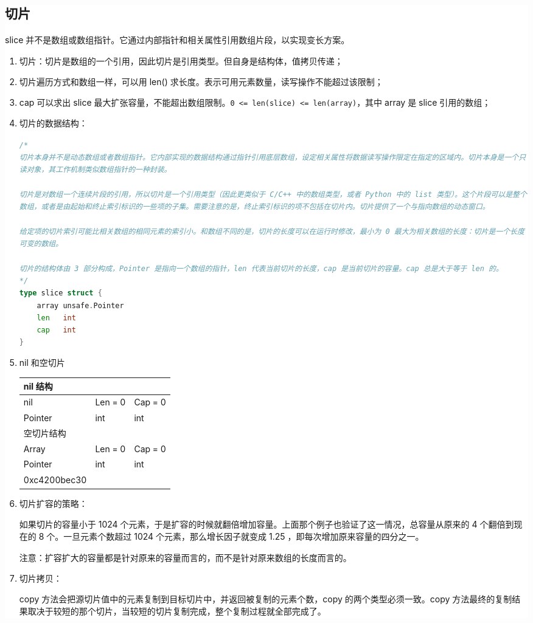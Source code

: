 ## 切片

slice 并不是数组或数组指针。它通过内部指针和相关属性引用数组片段，以实现变长方案。

1. 切片：切片是数组的一个引用，因此切片是引用类型。但自身是结构体，值拷贝传递；

2. 切片遍历方式和数组一样，可以用 len() 求长度。表示可用元素数量，读写操作不能超过该限制；

3. cap 可以求出 slice 最大扩张容量，不能超出数组限制。`0 <= len(slice) <= len(array)`，其中 array 是 slice 引用的数组；

4. 切片的数据结构：

   ```go
   /*
   切片本身并不是动态数组或者数组指针。它内部实现的数据结构通过指针引用底层数组，设定相关属性将数据读写操作限定在指定的区域内。切片本身是一个只读对象，其工作机制类似数组指针的一种封装。
   
   切片是对数组一个连续片段的引用，所以切片是一个引用类型（因此更类似于 C/C++ 中的数组类型，或者 Python 中的 list 类型）。这个片段可以是整个数组，或者是由起始和终止索引标识的一些项的子集。需要注意的是，终止索引标识的项不包括在切片内。切片提供了一个与指向数组的动态窗口。
   
   给定项的切片索引可能比相关数组的相同元素的索引小。和数组不同的是，切片的长度可以在运行时修改，最小为 0 最大为相关数组的长度：切片是一个长度可变的数组。
   
   切片的结构体由 3 部分构成，Pointer 是指向一个数组的指针，len 代表当前切片的长度，cap 是当前切片的容量。cap 总是大于等于 len 的。
   */
   type slice struct {
       array unsafe.Pointer
       len   int
       cap   int
   }
   ```

5. nil 和空切片

   | nil 结构     |         |         |
   | ------------ | ------- | ------- |
   | nil          | Len = 0 | Cap = 0 |
   | Pointer      | int     | int     |
   | 空切片结构   |         |         |
   | Array        | Len = 0 | Cap = 0 |
   | Pointer      | int     | int     |
   | 0xc4200bec30 |         |         |

6. 切片扩容的策略：

   如果切片的容量小于 1024 个元素，于是扩容的时候就翻倍增加容量。上面那个例子也验证了这一情况，总容量从原来的 4 个翻倍到现在的 8 个。一旦元素个数超过 1024 个元素，那么增长因子就变成 1.25 ，即每次增加原来容量的四分之一。

   注意：扩容扩大的容量都是针对原来的容量而言的，而不是针对原来数组的长度而言的。

7. 切片拷贝：

   copy 方法会把源切片值中的元素复制到目标切片中，并返回被复制的元素个数，copy 的两个类型必须一致。copy 方法最终的复制结果取决于较短的那个切片，当较短的切片复制完成，整个复制过程就全部完成了。
